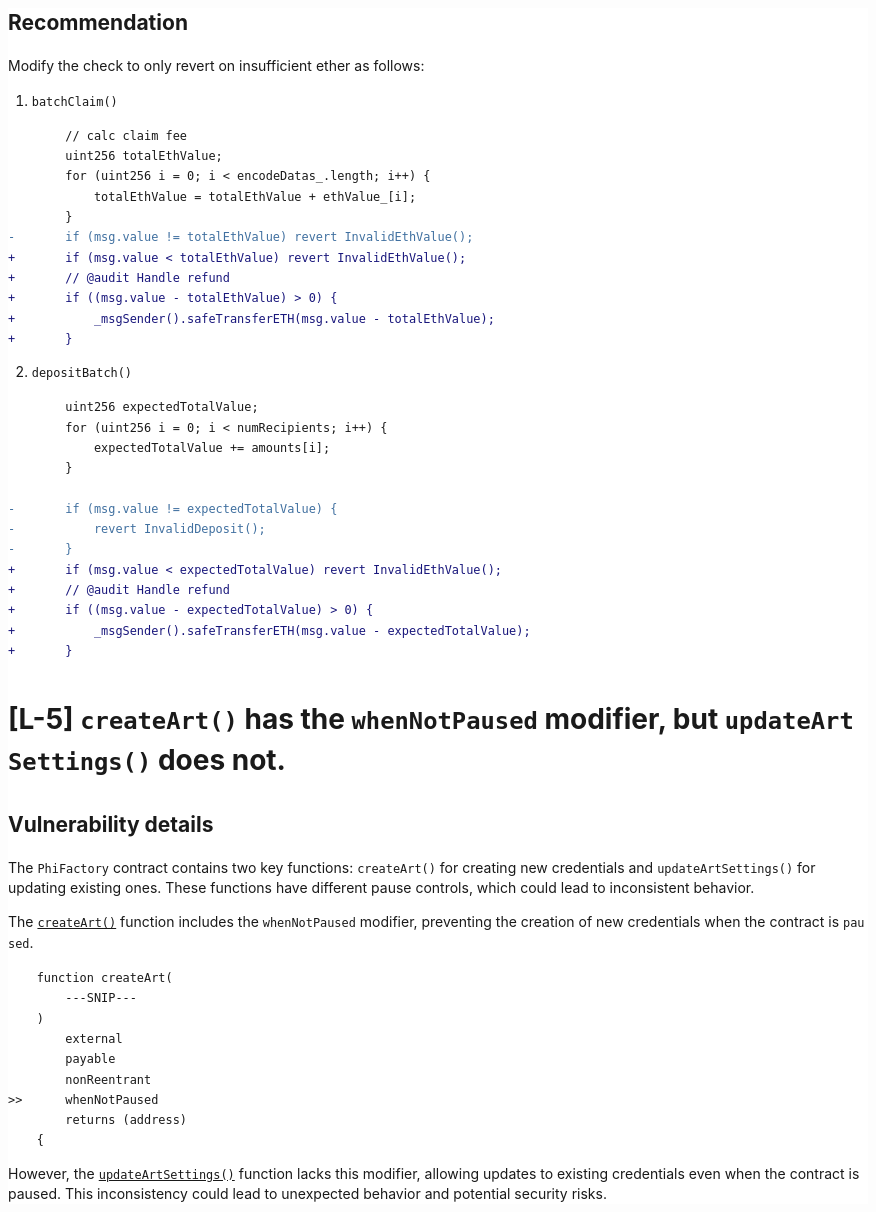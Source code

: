 ## Recommendation
Modify the check to only revert on insufficient ether as follows:

1. `batchClaim()`
```diff
        // calc claim fee
        uint256 totalEthValue;
        for (uint256 i = 0; i < encodeDatas_.length; i++) {
            totalEthValue = totalEthValue + ethValue_[i];
        }
-       if (msg.value != totalEthValue) revert InvalidEthValue();
+       if (msg.value < totalEthValue) revert InvalidEthValue();
+       // @audit Handle refund
+       if ((msg.value - totalEthValue) > 0) {
+           _msgSender().safeTransferETH(msg.value - totalEthValue);
+       }      
```
2. `depositBatch()`
```diff
        uint256 expectedTotalValue;
        for (uint256 i = 0; i < numRecipients; i++) {
            expectedTotalValue += amounts[i];
        }

-       if (msg.value != expectedTotalValue) {
-           revert InvalidDeposit();
-       }
+       if (msg.value < expectedTotalValue) revert InvalidEthValue();
+       // @audit Handle refund
+       if ((msg.value - expectedTotalValue) > 0) {
+           _msgSender().safeTransferETH(msg.value - expectedTotalValue);
+       }
```


# [L-5] `createArt()` has the `whenNotPaused` modifier, but `updateArtSettings()` does not.

## Vulnerability details
The `PhiFactory` contract contains two key functions: `createArt()` for creating new credentials and `updateArtSettings()` for updating existing ones. These functions have different pause controls, which could lead to inconsistent behavior.

The [`createArt()`](https://github.com/code-423n4/2024-08-phi/blob/8c0985f7a10b231f916a51af5d506dd6b0c54120/src/PhiFactory.sol#L204) function includes the `whenNotPaused` modifier, preventing the creation of new credentials when the contract is `paused`.
```solidity
    function createArt(
        ---SNIP---
    )
        external
        payable
        nonReentrant
>>      whenNotPaused
        returns (address)
    {
``` 
However, the [`updateArtSettings()`](https://github.com/code-423n4/2024-08-phi/blob/8c0985f7a10b231f916a51af5d506dd6b0c54120/src/PhiFactory.sol#L215-L257) function lacks this modifier, allowing updates to existing credentials even when the contract is paused. This inconsistency could lead to unexpected behavior and potential security risks.
